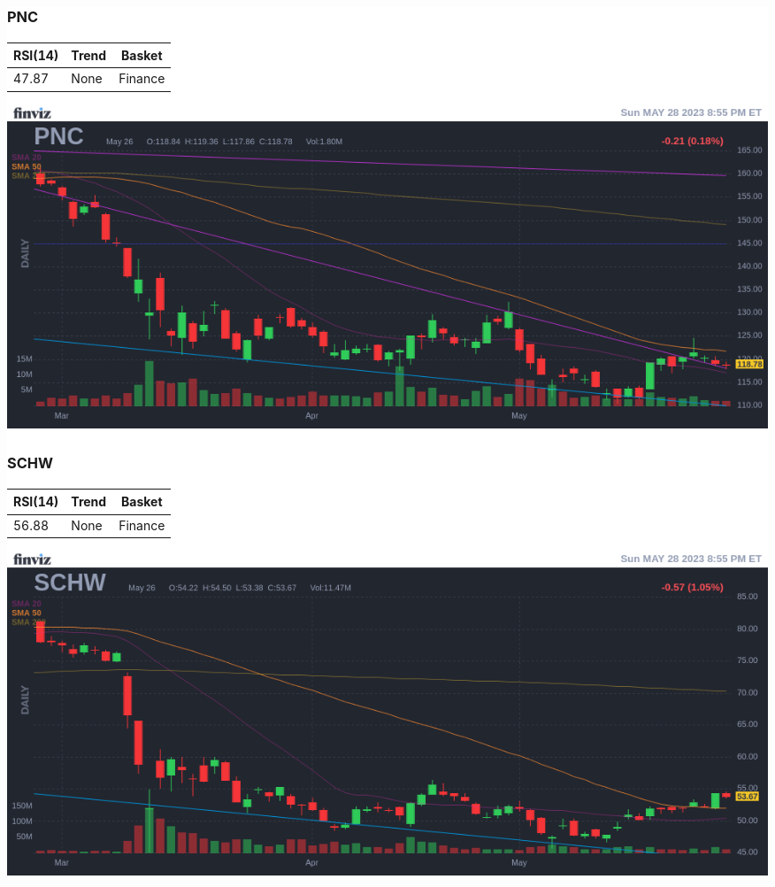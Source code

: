 ### PNC

|  RSI(14) | Trend | Basket |
|----------|-------|--------|
|  47.87 | None | Finance |

![image](PNC-D-M3.png)

### SCHW

|  RSI(14) | Trend | Basket |
|----------|-------|--------|
|  56.88 | None | Finance |

![image](SCHW-D-M3.png)
